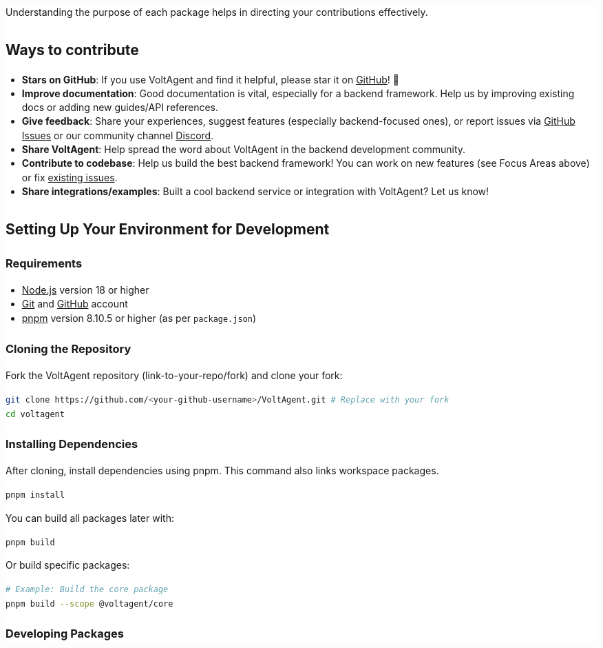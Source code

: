 Understanding the purpose of each package helps in directing your contributions effectively.

## Ways to contribute

- **Stars on GitHub**: If you use VoltAgent and find it helpful, please star it on [GitHub](https://github.com/voltagent/voltagent)! 🌟
- **Improve documentation**: Good documentation is vital, especially for a backend framework. Help us by improving existing docs or adding new guides/API references.
- **Give feedback**: Share your experiences, suggest features (especially backend-focused ones), or report issues via [GitHub Issues](https://github.com/voltagent/voltagent/issues) or our community channel [Discord](https://s.voltagent.dev/discord).
- **Share VoltAgent**: Help spread the word about VoltAgent in the backend development community.
- **Contribute to codebase**: Help us build the best backend framework! You can work on new features (see Focus Areas above) or fix [existing issues](https://github.com/voltagent/voltagent/issues).
- **Share integrations/examples**: Built a cool backend service or integration with VoltAgent? Let us know!

## Setting Up Your Environment for Development

### Requirements

- [Node.js](https://nodejs.org/en/) version 18 or higher
- [Git](https://git-scm.com/) and [GitHub](https://github.com) account
- [pnpm](https://pnpm.io/) version 8.10.5 or higher (as per `package.json`)

### Cloning the Repository

Fork the VoltAgent repository (link-to-your-repo/fork) and clone your fork:

```sh
git clone https://github.com/<your-github-username>/VoltAgent.git # Replace with your fork
cd voltagent
```

### Installing Dependencies

After cloning, install dependencies using pnpm. This command also links workspace packages.

```sh title="Terminal"
pnpm install
```

You can build all packages later with:

```sh title="Terminal"
pnpm build
```

Or build specific packages:

```sh title="Terminal"
# Example: Build the core package
pnpm build --scope @voltagent/core
```

### Developing Packages
